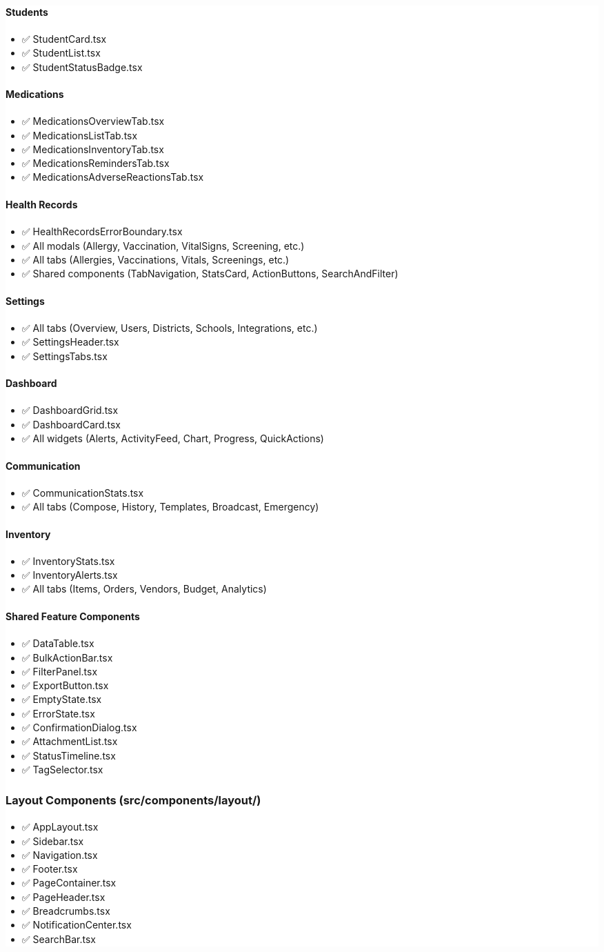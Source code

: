 #### Students
- ✅ StudentCard.tsx
- ✅ StudentList.tsx
- ✅ StudentStatusBadge.tsx

#### Medications
- ✅ MedicationsOverviewTab.tsx
- ✅ MedicationsListTab.tsx
- ✅ MedicationsInventoryTab.tsx
- ✅ MedicationsRemindersTab.tsx
- ✅ MedicationsAdverseReactionsTab.tsx

#### Health Records
- ✅ HealthRecordsErrorBoundary.tsx
- ✅ All modals (Allergy, Vaccination, VitalSigns, Screening, etc.)
- ✅ All tabs (Allergies, Vaccinations, Vitals, Screenings, etc.)
- ✅ Shared components (TabNavigation, StatsCard, ActionButtons, SearchAndFilter)

#### Settings
- ✅ All tabs (Overview, Users, Districts, Schools, Integrations, etc.)
- ✅ SettingsHeader.tsx
- ✅ SettingsTabs.tsx

#### Dashboard
- ✅ DashboardGrid.tsx
- ✅ DashboardCard.tsx
- ✅ All widgets (Alerts, ActivityFeed, Chart, Progress, QuickActions)

#### Communication
- ✅ CommunicationStats.tsx
- ✅ All tabs (Compose, History, Templates, Broadcast, Emergency)

#### Inventory
- ✅ InventoryStats.tsx
- ✅ InventoryAlerts.tsx
- ✅ All tabs (Items, Orders, Vendors, Budget, Analytics)

#### Shared Feature Components
- ✅ DataTable.tsx
- ✅ BulkActionBar.tsx
- ✅ FilterPanel.tsx
- ✅ ExportButton.tsx
- ✅ EmptyState.tsx
- ✅ ErrorState.tsx
- ✅ ConfirmationDialog.tsx
- ✅ AttachmentList.tsx
- ✅ StatusTimeline.tsx
- ✅ TagSelector.tsx

### Layout Components (src/components/layout/)
- ✅ AppLayout.tsx
- ✅ Sidebar.tsx
- ✅ Navigation.tsx
- ✅ Footer.tsx
- ✅ PageContainer.tsx
- ✅ PageHeader.tsx
- ✅ Breadcrumbs.tsx
- ✅ NotificationCenter.tsx
- ✅ SearchBar.tsx
